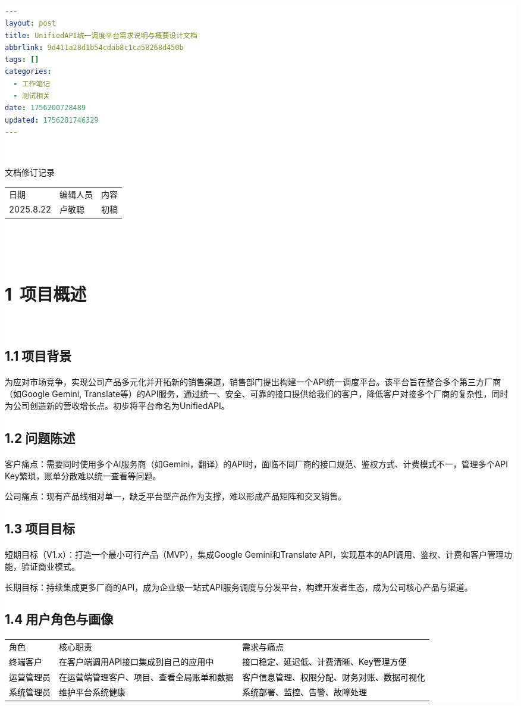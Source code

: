 ```yaml
---
layout: post
title: UnifiedAPI统一调度平台需求说明与概要设计文档
abbrlink: 9d411a28d1b54cdab8c1ca58268d450b
tags: []
categories:
  - 工作笔记
  - 测试相关
date: 1756200728489
updated: 1756281746329
---
```


 

文档修订记录

|           |      |    |
| --------- | ---- | -- |
| 日期        | 编辑人员 | 内容 |
| 2025.8.22 | 卢敬聪  | 初稿 |

 

 

# 1  **项目概述**

 

## 1.1 **项目背景**

为应对市场竞争，实现公司产品多元化并开拓新的销售渠道，销售部门提出构建一个API统一调度平台。该平台旨在整合多个第三方厂商（如Google Gemini, Translate等）的API服务，通过统一、安全、可靠的接口提供给我们的客户，降低客户对接多个厂商的复杂性，同时为公司创造新的营收增长点。初步将平台命名为UnifiedAPI。

## 1.2 **问题陈述**

客户痛点：需要同时使用多个AI服务商（如Gemini，翻译）的API时，面临不同厂商的接口规范、鉴权方式、计费模式不一，管理多个API Key繁琐，账单分散难以统一查看等问题。

公司痛点：现有产品线相对单一，缺乏平台型产品作为支撑，难以形成产品矩阵和交叉销售。

## 1.3 **项目目标**

短期目标（V1.x）：打造一个最小可行产品（MVP），集成Google Gemini和Translate API，实现基本的API调用、鉴权、计费和客户管理功能，验证商业模式。

长期目标：持续集成更多厂商的API，成为企业级一站式API服务调度与分发平台，构建开发者生态，成为公司核心产品与渠道。

## 1.4 **用户角色与画像**

|                                               |                                                               |                                                                |
| --------------------------------------------- | ------------------------------------------------------------- | -------------------------------------------------------------- |
| <span style="color: rgb(0,0,0);">角色</span>    | <span style="color: rgb(0,0,0);">核心职责</span>                  | <span style="color: rgb(0,0,0);">需求与痛点</span>                  |
| <span style="color: rgb(0,0,0);">终端客户</span>  | <span style="color: rgb(0,0,0);">在客户端调用API接口集成到自己的应用中</span>  | <span style="color: rgb(0,0,0);">接口稳定、延迟低、计费清晰、Key管理方便</span>  |
| <span style="color: rgb(0,0,0);">运营管理员</span> | <span style="color: rgb(0,0,0);">在运营端管理客户、项目、查看全局账单和数据</span> | <span style="color: rgb(0,0,0);">客户信息管理、权限分配、财务对账、数据可视化</span> |
| <span style="color: rgb(0,0,0);">系统管理员</span> | <span style="color: rgb(0,0,0);">维护平台系统健康</span>              | <span style="color: rgb(0,0,0);">系统部署、监控、告警、故障处理</span>        |
